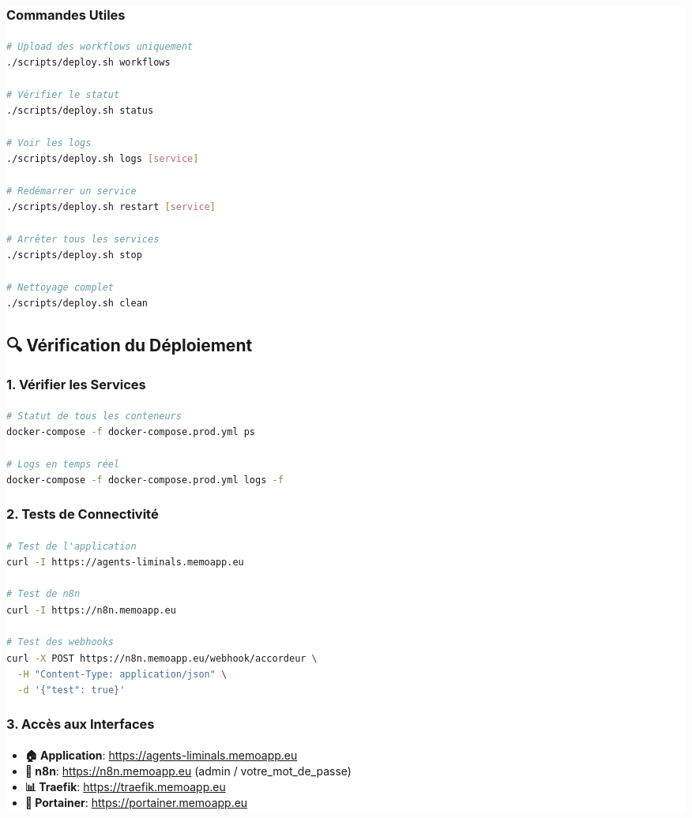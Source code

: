 ### Commandes Utiles

```bash
# Upload des workflows uniquement
./scripts/deploy.sh workflows

# Vérifier le statut
./scripts/deploy.sh status

# Voir les logs
./scripts/deploy.sh logs [service]

# Redémarrer un service
./scripts/deploy.sh restart [service]

# Arrêter tous les services
./scripts/deploy.sh stop

# Nettoyage complet
./scripts/deploy.sh clean
```

## 🔍 Vérification du Déploiement

### 1. Vérifier les Services

```bash
# Statut de tous les conteneurs
docker-compose -f docker-compose.prod.yml ps

# Logs en temps réel
docker-compose -f docker-compose.prod.yml logs -f
```

### 2. Tests de Connectivité

```bash
# Test de l'application
curl -I https://agents-liminals.memoapp.eu

# Test de n8n
curl -I https://n8n.memoapp.eu

# Test des webhooks
curl -X POST https://n8n.memoapp.eu/webhook/accordeur \
  -H "Content-Type: application/json" \
  -d '{"test": true}'
```

### 3. Accès aux Interfaces

- **🏠 Application**: https://agents-liminals.memoapp.eu
- **🔧 n8n**: https://n8n.memoapp.eu (admin / votre_mot_de_passe)
- **📊 Traefik**: https://traefik.memoapp.eu
- **🐳 Portainer**: https://portainer.memoapp.eu
